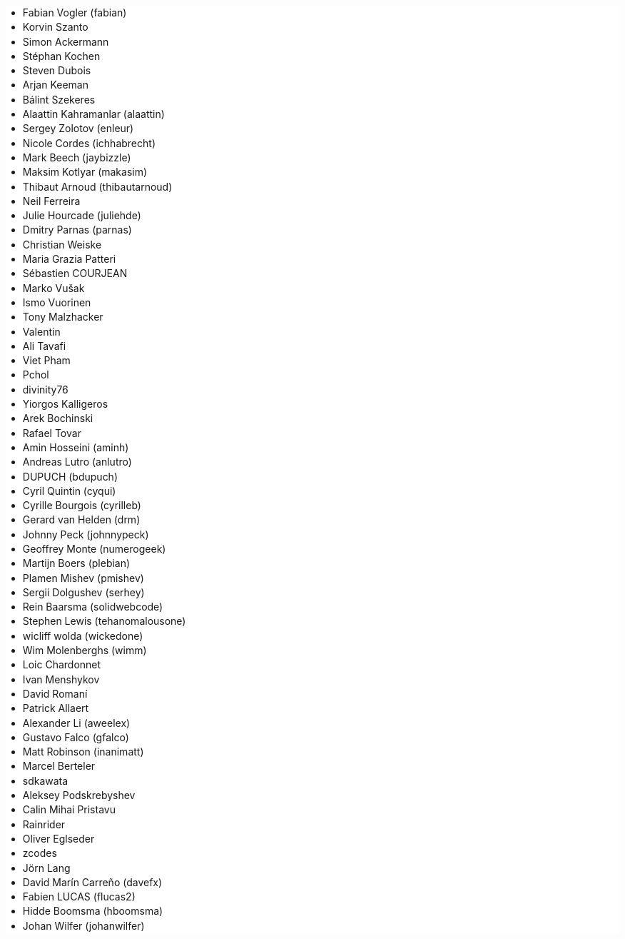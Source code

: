  - Fabian Vogler (fabian)
 - Korvin Szanto
 - Simon Ackermann
 - Stéphan Kochen
 - Steven Dubois
 - Arjan Keeman
 - Bálint Szekeres
 - Alaattin Kahramanlar (alaattin)
 - Sergey Zolotov (enleur)
 - Nicole Cordes (ichhabrecht)
 - Mark Beech (jaybizzle)
 - Maksim Kotlyar (makasim)
 - Thibaut Arnoud (thibautarnoud)
 - Neil Ferreira
 - Julie Hourcade (juliehde)
 - Dmitry Parnas (parnas)
 - Christian Weiske
 - Maria Grazia Patteri
 - Sébastien COURJEAN
 - Marko Vušak
 - Ismo Vuorinen
 - Tony Malzhacker
 - Valentin
 - Ali Tavafi
 - Viet Pham
 - Pchol
 - divinity76
 - Yiorgos Kalligeros
 - Arek Bochinski
 - Rafael Tovar
 - Amin Hosseini (aminh)
 - Andreas Lutro (anlutro)
 - DUPUCH (bdupuch)
 - Cyril Quintin (cyqui)
 - Cyrille Bourgois (cyrilleb)
 - Gerard van Helden (drm)
 - Johnny Peck (johnnypeck)
 - Geoffrey Monte (numerogeek)
 - Martijn Boers (plebian)
 - Plamen Mishev (pmishev)
 - Sergii Dolgushev (serhey)
 - Rein Baarsma (solidwebcode)
 - Stephen Lewis (tehanomalousone)
 - wicliff wolda (wickedone)
 - Wim Molenberghs (wimm)
 - Loic Chardonnet
 - Ivan Menshykov
 - David Romaní
 - Patrick Allaert
 - Alexander Li (aweelex)
 - Gustavo Falco (gfalco)
 - Matt Robinson (inanimatt)
 - Marcel Berteler
 - sdkawata
 - Aleksey Podskrebyshev
 - Calin Mihai Pristavu
 - Rainrider
 - Oliver Eglseder
 - zcodes
 - Jörn Lang
 - David Marín Carreño (davefx)
 - Fabien LUCAS (flucas2)
 - Hidde Boomsma (hboomsma)
 - Johan Wilfer (johanwilfer)